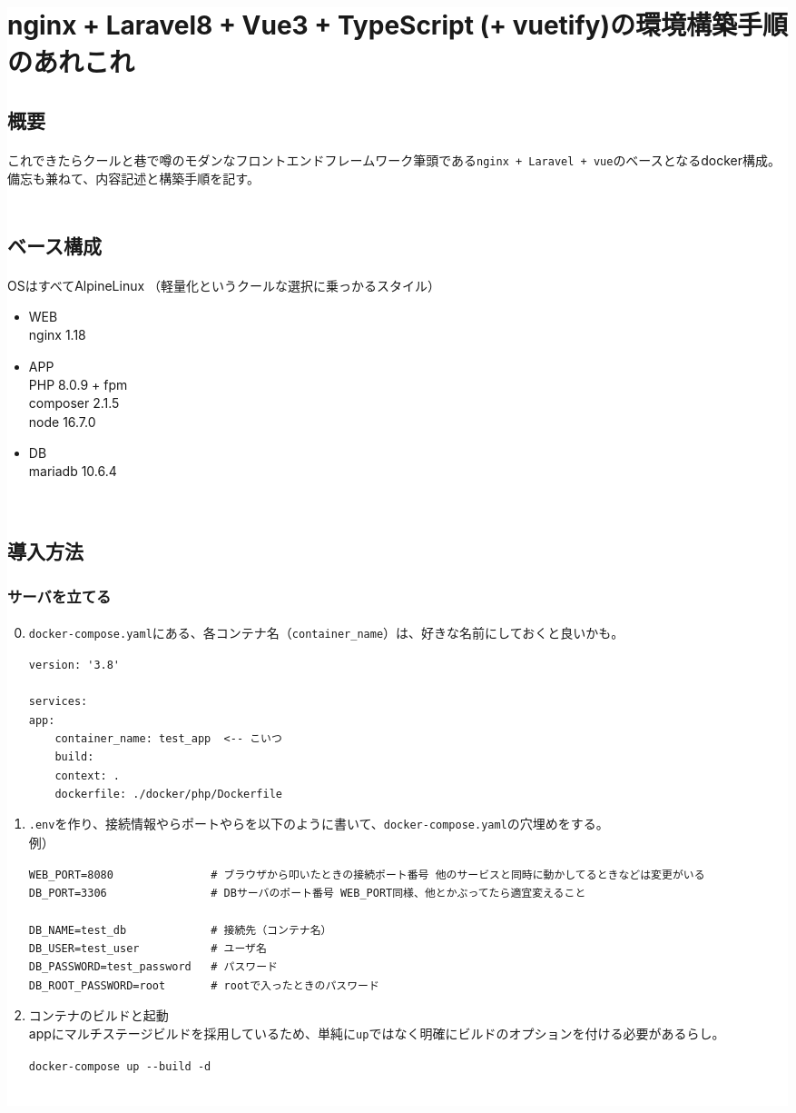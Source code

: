 # nginx + Laravel8 + Vue3 + TypeScript (+ vuetify)の環境構築手順のあれこれ  
## 概要
これできたらクールと巷で噂のモダンなフロントエンドフレームワーク筆頭である`nginx + Laravel + vue`のベースとなるdocker構成。  
備忘も兼ねて、内容記述と構築手順を記す。  
<br>

## ベース構成  
OSはすべてAlpineLinux （軽量化というクールな選択に乗っかるスタイル）  
* WEB  
  nginx 1.18  

* APP  
  PHP 8.0.9 + fpm   
  composer 2.1.5  
  node 16.7.0  

* DB  
  mariadb 10.6.4  
<br>

## 導入方法  
### サーバを立てる  
0. `docker-compose.yaml`にある、各コンテナ名（`container_name`）は、好きな名前にしておくと良いかも。  
    ```
    version: '3.8'

    services:
    app:
        container_name: test_app  <-- こいつ
        build:
        context: .
        dockerfile: ./docker/php/Dockerfile
    ```

1. `.env`を作り、接続情報やらポートやらを以下のように書いて、`docker-compose.yaml`の穴埋めをする。  
    例）
    ```
    WEB_PORT=8080               # ブラウザから叩いたときの接続ポート番号 他のサービスと同時に動かしてるときなどは変更がいる
    DB_PORT=3306                # DBサーバのポート番号 WEB_PORT同様、他とかぶってたら適宜変えること

    DB_NAME=test_db             # 接続先（コンテナ名）
    DB_USER=test_user           # ユーザ名
    DB_PASSWORD=test_password   # パスワード
    DB_ROOT_PASSWORD=root       # rootで入ったときのパスワード
    ```

2. コンテナのビルドと起動  
    appにマルチステージビルドを採用しているため、単純に`up`ではなく明確にビルドのオプションを付ける必要があるらし。
    ```
    docker-compose up --build -d
    ```
<br>

